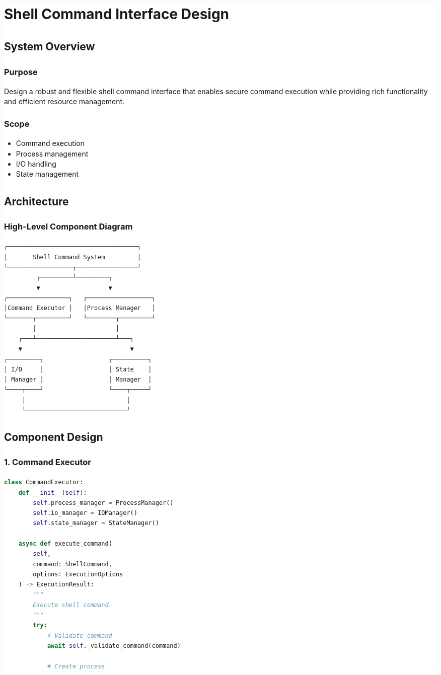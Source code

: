 # Shell Command Interface Design

## System Overview

### Purpose
Design a robust and flexible shell command interface that enables secure command execution while providing rich functionality and efficient resource management.

### Scope
- Command execution
- Process management
- I/O handling
- State management

## Architecture

### High-Level Component Diagram
```
┌────────────────────────────────────┐
│       Shell Command System         │
└──────────────────┬─────────────────┘
         ┌─────────┴─────────┐
         ▼                   ▼
┌─────────────────┐   ┌──────────────────┐
│Command Executor │   │Process Manager   │
└───────┬─────────┘   └────────┬─────────┘
        │                      │
    ┌───┴──────────────────────┴───┐
    ▼                              ▼
┌─────────┐                  ┌──────────┐
│ I/O     │                  │ State    │
│ Manager │                  │ Manager  │
└────┬────┘                  └────┬─────┘
     │                            │
     └────────────────────────────┘
```

## Component Design

### 1. Command Executor
```python
class CommandExecutor:
    def __init__(self):
        self.process_manager = ProcessManager()
        self.io_manager = IOManager()
        self.state_manager = StateManager()

    async def execute_command(
        self,
        command: ShellCommand,
        options: ExecutionOptions
    ) -> ExecutionResult:
        """
        Execute shell command.
        """
        try:
            # Validate command
            await self._validate_command(command)
            
            # Create process
```